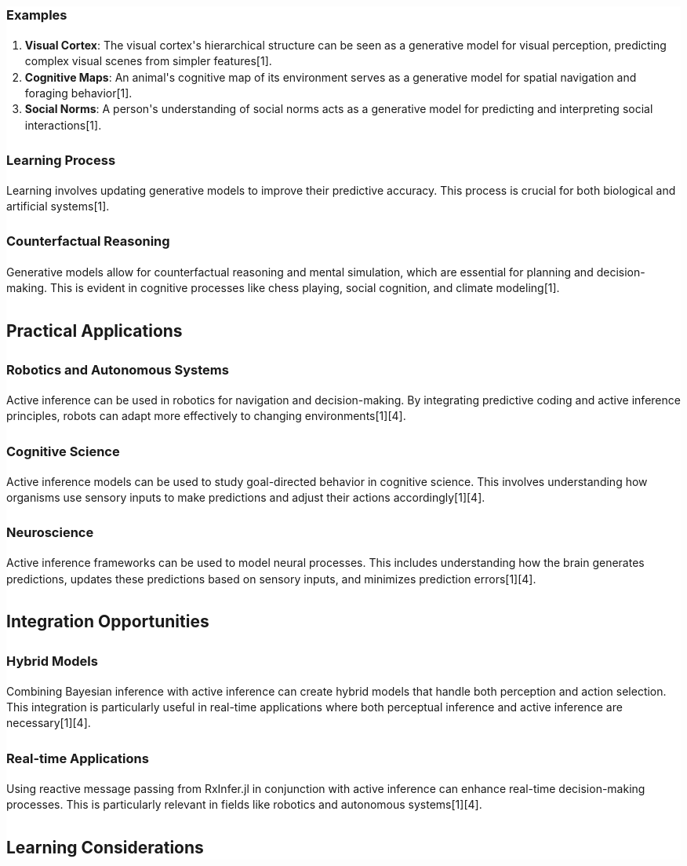 ### Examples
1. **Visual Cortex**: The visual cortex's hierarchical structure can be seen as a generative model for visual perception, predicting complex visual scenes from simpler features[1].
2. **Cognitive Maps**: An animal's cognitive map of its environment serves as a generative model for spatial navigation and foraging behavior[1].
3. **Social Norms**: A person's understanding of social norms acts as a generative model for predicting and interpreting social interactions[1].

### Learning Process
Learning involves updating generative models to improve their predictive accuracy. This process is crucial for both biological and artificial systems[1].

### Counterfactual Reasoning
Generative models allow for counterfactual reasoning and mental simulation, which are essential for planning and decision-making. This is evident in cognitive processes like chess playing, social cognition, and climate modeling[1].

## Practical Applications

### Robotics and Autonomous Systems
Active inference can be used in robotics for navigation and decision-making. By integrating predictive coding and active inference principles, robots can adapt more effectively to changing environments[1][4].

### Cognitive Science
Active inference models can be used to study goal-directed behavior in cognitive science. This involves understanding how organisms use sensory inputs to make predictions and adjust their actions accordingly[1][4].

### Neuroscience
Active inference frameworks can be used to model neural processes. This includes understanding how the brain generates predictions, updates these predictions based on sensory inputs, and minimizes prediction errors[1][4].

## Integration Opportunities

### Hybrid Models
Combining Bayesian inference with active inference can create hybrid models that handle both perception and action selection. This integration is particularly useful in real-time applications where both perceptual inference and active inference are necessary[1][4].

### Real-time Applications
Using reactive message passing from RxInfer.jl in conjunction with active inference can enhance real-time decision-making processes. This is particularly relevant in fields like robotics and autonomous systems[1][4].

## Learning Considerations
